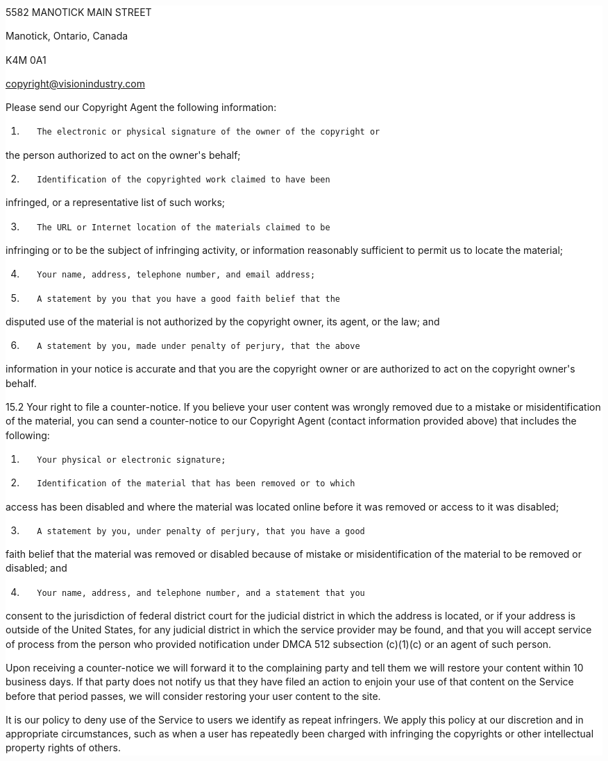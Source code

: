 5582 MANOTICK MAIN STREET
 
Manotick, Ontario, Canada
 
K4M 0A1
 
copyright@visionindustry.com

Please send our Copyright Agent the following information:

1.        The electronic or physical signature of the owner of the copyright or
the person authorized to act on the owner's behalf;

2.        Identification of the copyrighted work claimed to have been
infringed, or a representative list of such works;

3.        The URL or Internet location of the materials claimed to be
infringing or to be the subject of infringing activity, or information
reasonably sufficient to permit us to locate the material;

4.        Your name, address, telephone number, and email address;

5.        A statement by you that you have a good faith belief that the
disputed use of the material is not authorized by the copyright owner, its
agent, or the law; and

6.        A statement by you, made under penalty of perjury, that the above
information in your notice is accurate and that you are the copyright owner or
are authorized to act on the copyright owner's behalf.

15.2 Your right to file a counter-notice.  If you believe your user content was
wrongly removed due to a mistake or misidentification of the material, you can send a counter-notice to our Copyright Agent (contact information provided above) that includes the following:

1.        Your physical or electronic signature;

2.        Identification of the material that has been removed or to which
access has been disabled and where the material was located online before it
was removed or access to it was disabled;

3.        A statement by you, under penalty of perjury, that you have a good
faith belief that the material was removed or disabled because of mistake or
misidentification of the material to be removed or disabled; and

4.        Your name, address, and telephone number, and a statement that you
consent to the jurisdiction of federal district court for the judicial district
in which the address is located, or if your address is outside of the United
States, for any judicial district in which the service provider may be found,
and that you will accept service of process from the person who provided
notification under DMCA 512 subsection (c)(1)(c) or an agent of such person.

Upon receiving a counter-notice we will forward it to the complaining party and
tell them we will restore your content within 10 business days. If that party
does not notify us that they have filed an action to enjoin your use of that
content on the Service before that period passes, we will consider restoring
your user content to the site.

It is our policy to deny use of the Service to users we identify as repeat
infringers. We apply this policy at our discretion and in appropriate
circumstances, such as when a user has repeatedly been charged with infringing
the copyrights or other intellectual property rights of others.
